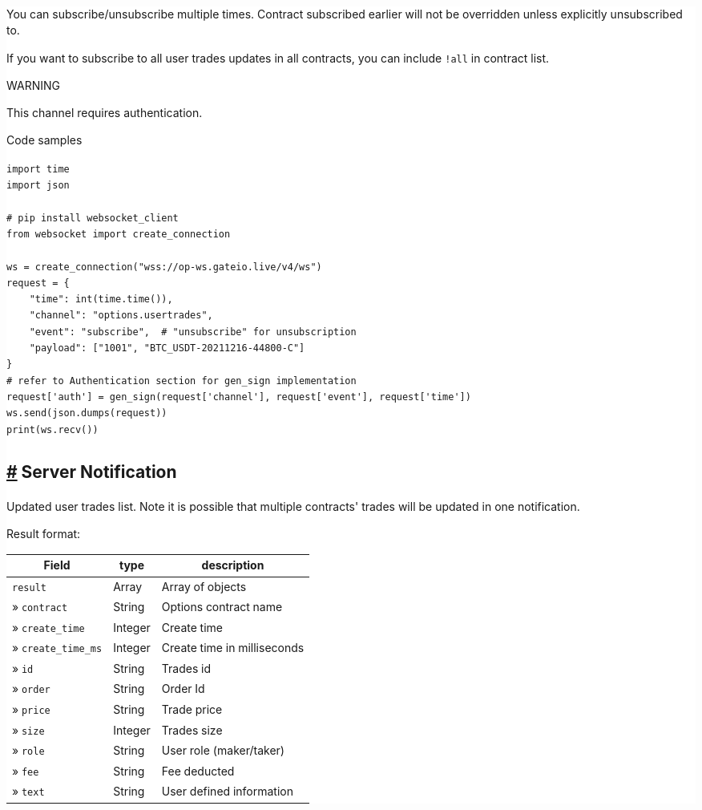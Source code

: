 You can subscribe/unsubscribe multiple times. Contract subscribed earlier will not be
overridden unless explicitly unsubscribed to.

If you want to subscribe to all user trades updates in all contracts, you can include `!all`
in contract list.

WARNING

This channel requires authentication.

Code samples

```
import time
import json

# pip install websocket_client
from websocket import create_connection

ws = create_connection("wss://op-ws.gateio.live/v4/ws")
request = {
    "time": int(time.time()),
    "channel": "options.usertrades",
    "event": "subscribe",  # "unsubscribe" for unsubscription
    "payload": ["1001", "BTC_USDT-20211216-44800-C"]
}
# refer to Authentication section for gen_sign implementation
request['auth'] = gen_sign(request['channel'], request['event'], request['time'])
ws.send(json.dumps(request))
print(ws.recv())

```

## [\#](https://www.gate.io/docs/developers/options/ws/en/\#server-notification-15) Server Notification

Updated user trades list. Note it is possible that multiple contracts' trades will be updated
in one notification.

Result format:

| Field | type | description |
| --- | --- | --- |
| `result` | Array | Array of objects |
| » `contract` | String | Options contract name |
| » `create_time` | Integer | Create time |
| » `create_time_ms` | Integer | Create time in milliseconds |
| » `id` | String | Trades id |
| » `order` | String | Order Id |
| » `price` | String | Trade price |
| » `size` | Integer | Trades size |
| » `role` | String | User role (maker/taker) |
| » `fee` | String | Fee deducted |
| » `text` | String | User defined information |
